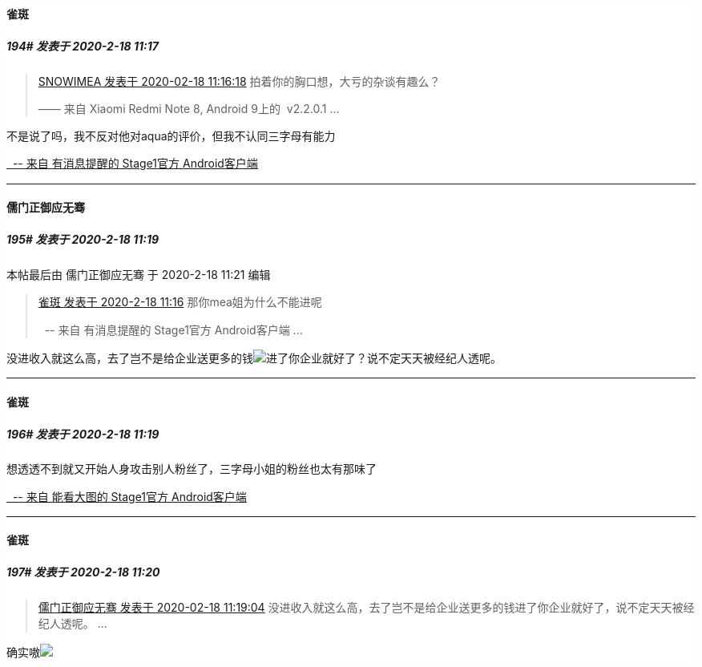 ####  雀斑  
##### 194#       发表于 2020-2-18 11:17



<blockquote><a href="httphttps://bbs.saraba1st.com/2b/forum.php?mod=redirect&amp;goto=findpost&amp;pid=46449060&amp;ptid=1914314" target="_blank">SNOWIMEA 发表于 2020-02-18 11:16:18</a>
拍着你的胸口想，大亏的杂谈有趣么？

—— 来自 Xiaomi Redmi Note 8, Android 9上的  v2.2.0.1 ...</blockquote>不是说了吗，我不反对他对aqua的评价，但我不认同三字母有能力

[  -- 来自 有消息提醒的 Stage1官方 Android客户端](https://www.coolapk.com/apk/140634)







*****

####  儒门正御应无骞  
##### 195#       发表于 2020-2-18 11:19



 本帖最后由 儒门正御应无骞 于 2020-2-18 11:21 编辑 
<blockquote><a href="httphttps://bbs.saraba1st.com/2b/forum.php?mod=redirect&amp;goto=findpost&amp;pid=46449065&amp;ptid=1914314" target="_blank">雀斑 发表于 2020-2-18 11:16</a>
那你mea姐为什么不能进呢

  -- 来自 有消息提醒的 Stage1官方 Android客户端 ...</blockquote>
没进收入就这么高，去了岂不是给企业送更多的钱<img src="https://static.saraba1st.com/image/smiley/face2017/037.png" referrerpolicy="no-referrer">进了你企业就好了？说不定天天被经纪人透呢。







*****

####  雀斑  
##### 196#       发表于 2020-2-18 11:19




想透透不到就又开始人身攻击别人粉丝了，三字母小姐的粉丝也太有那味了

[  -- 来自 能看大图的 Stage1官方 Android客户端](https://www.coolapk.com/apk/140634)







*****

####  雀斑  
##### 197#       发表于 2020-2-18 11:20



<blockquote><a href="httphttps://bbs.saraba1st.com/2b/forum.php?mod=redirect&amp;goto=findpost&amp;pid=46449083&amp;ptid=1914314" target="_blank">儒门正御应无骞 发表于 2020-02-18 11:19:04</a>
没进收入就这么高，去了岂不是给企业送更多的钱进了你企业就好了，说不定天天被经纪人透呢。 ...</blockquote>确实嗷<img src="https://static.saraba1st.com/image/smiley/face2017/050.png" referrerpolicy="no-referrer">
